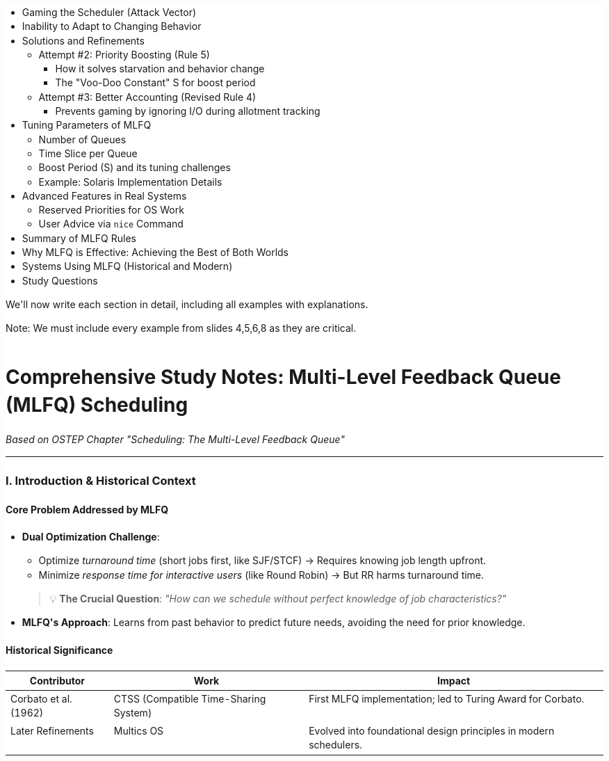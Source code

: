   - Gaming the Scheduler (Attack Vector)
  - Inability to Adapt to Changing Behavior
- Solutions and Refinements
  - Attempt #2: Priority Boosting (Rule 5)
    - How it solves starvation and behavior change
    - The "Voo-Doo Constant" S for boost period
  - Attempt #3: Better Accounting (Revised Rule 4)
    - Prevents gaming by ignoring I/O during allotment tracking
- Tuning Parameters of MLFQ
  - Number of Queues
  - Time Slice per Queue
  - Boost Period (S) and its tuning challenges
  - Example: Solaris Implementation Details
- Advanced Features in Real Systems
  - Reserved Priorities for OS Work
  - User Advice via `nice` Command
- Summary of MLFQ Rules
- Why MLFQ is Effective: Achieving the Best of Both Worlds
- Systems Using MLFQ (Historical and Modern)
- Study Questions

We'll now write each section in detail, including all examples with explanations.

Note: We must include every example from slides 4,5,6,8 as they are critical.
</think>

# Comprehensive Study Notes: Multi-Level Feedback Queue (MLFQ) Scheduling  
*Based on OSTEP Chapter "Scheduling: The Multi-Level Feedback Queue"*

---

### **I. Introduction & Historical Context**  

#### **Core Problem Addressed by MLFQ**
- **Dual Optimization Challenge**:  
  - Optimize *turnaround time* (short jobs first, like SJF/STCF) → Requires knowing job length upfront.
  - Minimize *response time for interactive users* (like Round Robin) → But RR harms turnaround time.  
  > 💡 **The Crucial Question**: *"How can we schedule without perfect knowledge of job characteristics?"*

- **MLFQ's Approach**: Learns from past behavior to predict future needs, avoiding the need for prior knowledge.

#### **Historical Significance**
| Contributor | Work                          | Impact                                                                 |
|-------------|-------------------------------|------------------------------------------------------------------------|
| Corbato et al. (1962) | CTSS (Compatible Time-Sharing System) | First MLFQ implementation; led to Turing Award for Corbato.            |
| Later Refinements   | Multics OS                    | Evolved into foundational design principles in modern schedulers.       |
